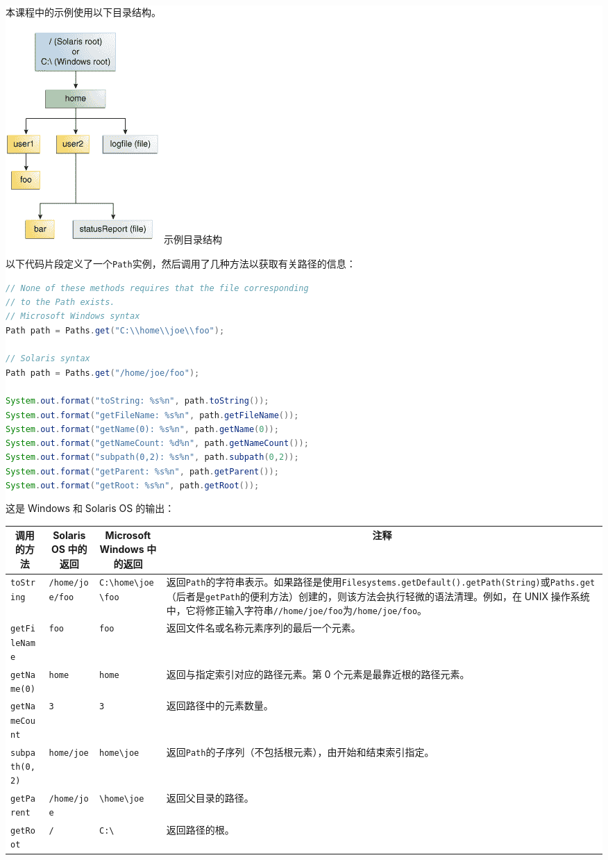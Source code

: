 本课程中的示例使用以下目录结构。

![示例目录结构](img/b97c412825f946c5ba10ec251357ac38.png)示例目录结构

以下代码片段定义了一个`Path`实例，然后调用了几种方法以获取有关路径的信息：

```java
// None of these methods requires that the file corresponding
// to the Path exists.
// Microsoft Windows syntax
Path path = Paths.get("C:\\home\\joe\\foo");

// Solaris syntax
Path path = Paths.get("/home/joe/foo");

System.out.format("toString: %s%n", path.toString());
System.out.format("getFileName: %s%n", path.getFileName());
System.out.format("getName(0): %s%n", path.getName(0));
System.out.format("getNameCount: %d%n", path.getNameCount());
System.out.format("subpath(0,2): %s%n", path.subpath(0,2));
System.out.format("getParent: %s%n", path.getParent());
System.out.format("getRoot: %s%n", path.getRoot());

```

这是 Windows 和 Solaris OS 的输出：

| 调用的方法 | Solaris OS 中的返回 | Microsoft Windows 中的返回 | 注释 |
| --- | --- | --- | --- |
| `toString` | `/home/joe/foo` | `C:\home\joe\foo` | 返回`Path`的字符串表示。如果路径是使用`Filesystems.getDefault().getPath(String)`或`Paths.get`（后者是`getPath`的便利方法）创建的，则该方法会执行轻微的语法清理。例如，在 UNIX 操作系统中，它将修正输入字符串`//home/joe/foo`为`/home/joe/foo`。 |
| `getFileName` | `foo` | `foo` | 返回文件名或名称元素序列的最后一个元素。 |
| `getName(0)` | `home` | `home` | 返回与指定索引对应的路径元素。第 0 个元素是最靠近根的路径元素。 |
| `getNameCount` | `3` | `3` | 返回路径中的元素数量。 |
| `subpath(0,2)` | `home/joe` | `home\joe` | 返回`Path`的子序列（不包括根元素），由开始和结束索引指定。 |
| `getParent` | `/home/joe` | `\home\joe` | 返回父目录的路径。 |
| `getRoot` | `/` | `C:\` | 返回路径的根。 |
